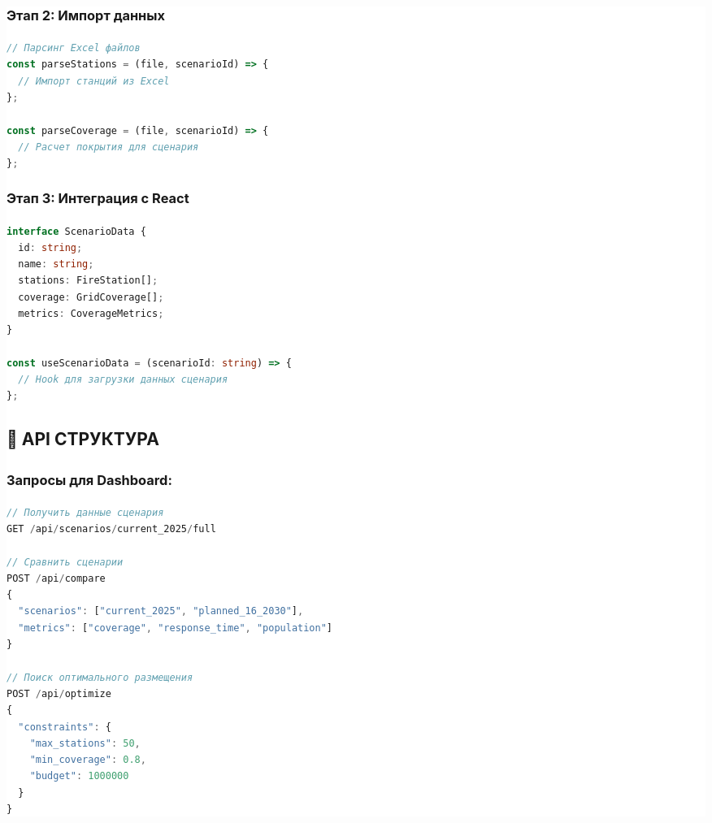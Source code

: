 ### Этап 2: Импорт данных
```javascript
// Парсинг Excel файлов
const parseStations = (file, scenarioId) => {
  // Импорт станций из Excel
};

const parseCoverage = (file, scenarioId) => {
  // Расчет покрытия для сценария
};
```

### Этап 3: Интеграция с React
```typescript
interface ScenarioData {
  id: string;
  name: string;
  stations: FireStation[];
  coverage: GridCoverage[];
  metrics: CoverageMetrics;
}

const useScenarioData = (scenarioId: string) => {
  // Hook для загрузки данных сценария
};
```

## 🚀 API СТРУКТУРА

### Запросы для Dashboard:
```javascript
// Получить данные сценария
GET /api/scenarios/current_2025/full

// Сравнить сценарии  
POST /api/compare
{
  "scenarios": ["current_2025", "planned_16_2030"],
  "metrics": ["coverage", "response_time", "population"]
}

// Поиск оптимального размещения
POST /api/optimize
{
  "constraints": {
    "max_stations": 50,
    "min_coverage": 0.8,
    "budget": 1000000
  }
}
```
